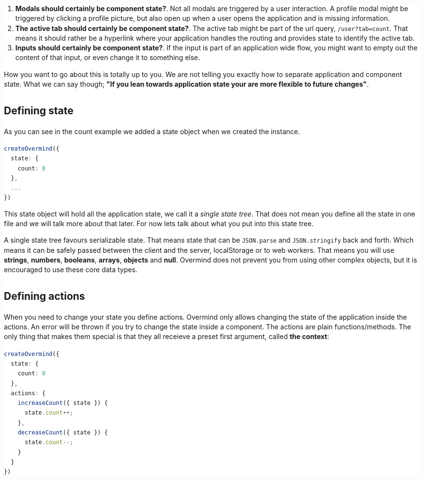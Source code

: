 1. **Modals should certainly be component state?**. Not all modals are triggered by a user interaction. A profile modal might be triggered by clicking a profile picture, but also open up when a user opens the application and is missing information.
2. **The active tab should certainly be component state?**. The active tab might be part of the url query, `/user?tab=count`. That means it should rather be a hyperlink where your application handles the routing and provides state to identify the active tab.
3. **Inputs should certainly be component state?**. If the input is part of an application wide flow, you might want to empty out the content of that input, or even change it to something else.

How you want to go about this is totally up to you. We are not telling you exactly how to separate application and component state. What we can say though; **"If you lean towards application state your are more flexible to future changes"**.

## Defining state

As you can see in the count example we added a state object when we created the instance.

```ts
createOvermind({
  state: {
    count: 0
  },
  ...
})
```

This state object will hold all the application state, we call it a *single state tree*. That does not mean you define all the state in one file and we will talk more about that later. For now lets talk about what you put into this state tree.

A single state tree favours serializable state. That means state that can be `JSON.parse` and `JSON.stringify` back and forth. Which means it can be safely passed between the client and the server, localStorage or to web workers. That means you will use **strings**, **numbers**, **booleans**, **arrays**, **objects** and **null**. Overmind does not prevent you from using other complex objects, but it is encouraged to use these core data types.

## Defining actions

When you need to change your state you define actions. Overmind only allows changing the state of the application inside the actions. An error will be thrown if you try to change the state inside a component. The actions are plain functions/methods. The only thing that makes them special is that they all receieve a preset first argument, called **the context**:

```ts
createOvermind({
  state: {
    count: 0
  },
  actions: {
    increaseCount({ state }) {
      state.count++;
    },
    decreaseCount({ state }) {
      state.count--;
    }
  }
})
```
